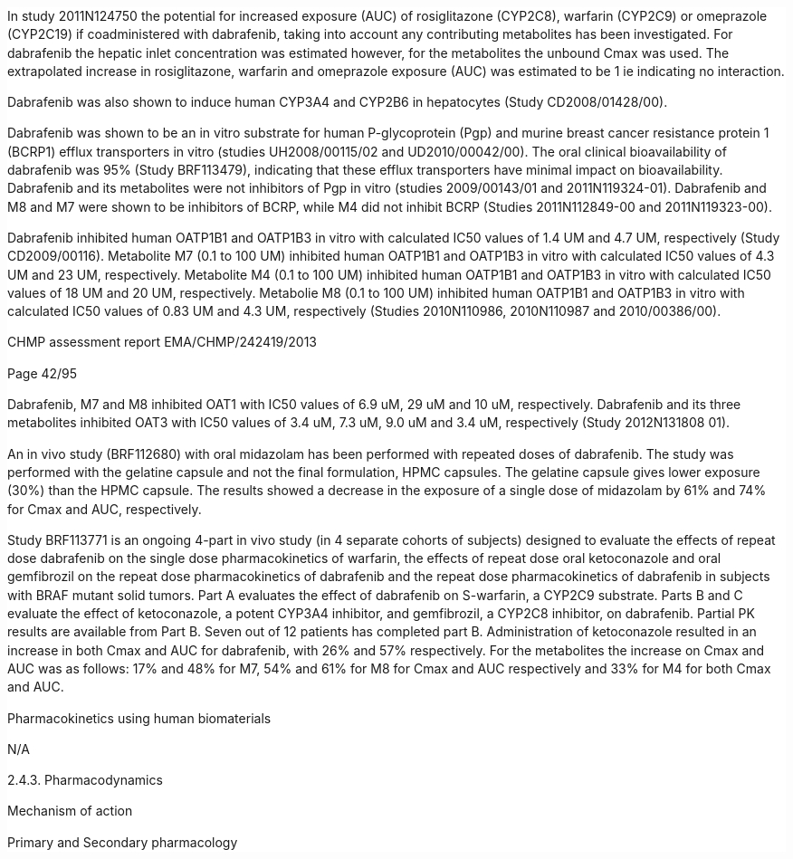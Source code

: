 In study 2011N124750 the potential for increased exposure (AUC) of rosiglitazone (CYP2C8), warfarin (CYP2C9) or omeprazole (CYP2C19) if coadministered with dabrafenib, taking into account any contributing metabolites has been investigated. For dabrafenib the hepatic inlet concentration was estimated however, for the metabolites the unbound Cmax was used. The extrapolated increase in rosiglitazone, warfarin and omeprazole exposure (AUC) was estimated to be 1 ie indicating no interaction.

Dabrafenib was also shown to induce human CYP3A4 and CYP2B6 in hepatocytes (Study CD2008/01428/00).

Dabrafenib was shown to be an in vitro substrate for human P-glycoprotein (Pgp) and murine breast cancer resistance protein 1 (BCRP1) efflux transporters in vitro (studies UH2008/00115/02 and UD2010/00042/00). The oral clinical bioavailability of dabrafenib was 95% (Study BRF113479), indicating that these efflux transporters have minimal impact on bioavailability. Dabrafenib and its metabolites were not inhibitors of Pgp in vitro (studies 2009/00143/01 and 2011N119324-01). Dabrafenib and M8 and M7 were shown to be inhibitors of BCRP, while M4 did not inhibit BCRP (Studies 2011N112849-00 and 2011N119323-00).

Dabrafenib inhibited human OATP1B1 and OATP1B3 in vitro with calculated IC50 values of 1.4 UM and 4.7 UM, respectively (Study CD2009/00116). Metabolite M7 (0.1 to 100 UM) inhibited human OATP1B1 and OATP1B3 in vitro with calculated IC50 values of 4.3 UM and 23 UM, respectively. Metabolite M4 (0.1 to 100 UM) inhibited human OATP1B1 and OATP1B3 in vitro with calculated IC50 values of 18 UM and 20 UM, respectively. Metabolie M8 (0.1 to 100 UM) inhibited human OATP1B1 and OATP1B3 in vitro with calculated IC50 values of 0.83 UM and 4.3 UM, respectively (Studies 2010N110986, 2010N110987 and 2010/00386/00).

CHMP assessment report EMA/CHMP/242419/2013

Page 42/95

Dabrafenib, M7 and M8 inhibited OAT1 with IC50 values of 6.9 uM, 29 uM and 10 uM, respectively. Dabrafenib and its three metabolites inhibited OAT3 with IC50 values of 3.4 uM, 7.3 uM, 9.0 uM and 3.4 uM, respectively (Study 2012N131808 01).

An in vivo study (BRF112680) with oral midazolam has been performed with repeated doses of dabrafenib. The study was performed with the gelatine capsule and not the final formulation, HPMC capsules. The gelatine capsule gives lower exposure (30%) than the HPMC capsule. The results showed a decrease in the exposure of a single dose of midazolam by 61% and 74% for Cmax and AUC, respectively.

Study BRF113771 is an ongoing 4-part in vivo study (in 4 separate cohorts of subjects) designed to evaluate the effects of repeat dose dabrafenib on the single dose pharmacokinetics of warfarin, the effects of repeat dose oral ketoconazole and oral gemfibrozil on the repeat dose pharmacokinetics of dabrafenib and the repeat dose pharmacokinetics of dabrafenib in subjects with BRAF mutant solid tumors. Part A evaluates the effect of dabrafenib on S-warfarin, a CYP2C9 substrate. Parts B and C evaluate the effect of ketoconazole, a potent CYP3A4 inhibitor, and gemfibrozil, a CYP2C8 inhibitor, on dabrafenib. Partial PK results are available from Part B. Seven out of 12 patients has completed part B. Administration of ketoconazole resulted in an increase in both Cmax and AUC for dabrafenib, with 26% and 57% respectively. For the metabolites the increase on Cmax and AUC was as follows: 17% and 48% for M7, 54% and 61% for M8 for Cmax and AUC respectively and 33% for M4 for both Cmax and AUC.

Pharmacokinetics using human biomaterials

N/A

2.4.3. Pharmacodynamics

Mechanism of action

Primary and Secondary pharmacology
